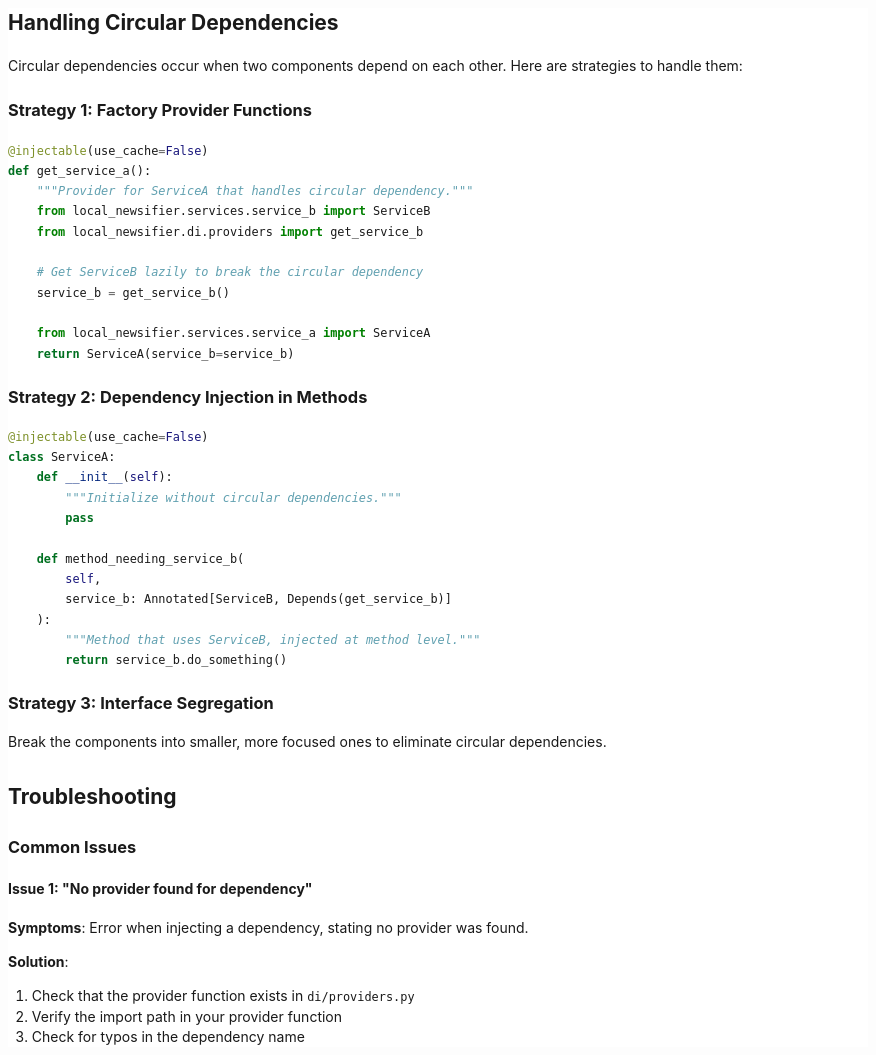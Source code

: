 ## Handling Circular Dependencies

Circular dependencies occur when two components depend on each other. Here are strategies to handle them:

### Strategy 1: Factory Provider Functions

```python
@injectable(use_cache=False)
def get_service_a():
    """Provider for ServiceA that handles circular dependency."""
    from local_newsifier.services.service_b import ServiceB
    from local_newsifier.di.providers import get_service_b
    
    # Get ServiceB lazily to break the circular dependency
    service_b = get_service_b()
    
    from local_newsifier.services.service_a import ServiceA
    return ServiceA(service_b=service_b)
```

### Strategy 2: Dependency Injection in Methods

```python
@injectable(use_cache=False)
class ServiceA:
    def __init__(self):
        """Initialize without circular dependencies."""
        pass
    
    def method_needing_service_b(
        self,
        service_b: Annotated[ServiceB, Depends(get_service_b)]
    ):
        """Method that uses ServiceB, injected at method level."""
        return service_b.do_something()
```

### Strategy 3: Interface Segregation

Break the components into smaller, more focused ones to eliminate circular dependencies.

## Troubleshooting

### Common Issues

#### Issue 1: "No provider found for dependency"

**Symptoms**: Error when injecting a dependency, stating no provider was found.

**Solution**:
1. Check that the provider function exists in `di/providers.py`
2. Verify the import path in your provider function
3. Check for typos in the dependency name
